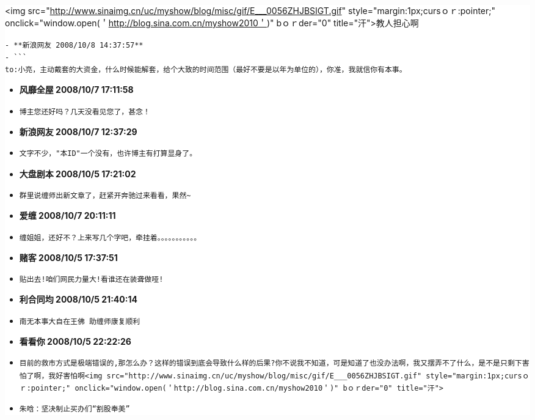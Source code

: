   <img src="http://www.sinaimg.cn/uc/myshow/blog/misc/gif/E___0056ZHJBSIGT.gif" style="margin:1px;cursｏｒ:pointer;" onclick="window.open(＇http://blog.sina.com.cn/myshow2010＇)" bｏｒder="0" title="汗">教人担心啊
  ```
- **新浪网友 2008/10/8 14:37:57**
- ```
  to:小亮，主动戴套的大资金，什么时候能解套，给个大致的时间范围（最好不要是以年为单位的），你准，我就信你有本事。
  ```
- **风靡全屋 2008/10/7 17:11:58**
- ```
  博主您还好吗？几天没看见您了，甚念！
  ```
- **新浪网友 2008/10/7 12:37:29**
- ```
  文字不少，"本ID"一个没有，也许博主有打算显身了。
  ```
- **大盘剧本 2008/10/5 17:21:02**
- ```
  群里说缠师出新文章了，赶紧开奔驰过来看看，果然~
  ```
- **爱缠 2008/10/7 20:11:11**
- ```
  缠姐姐，还好不？上来写几个字吧，牵挂着。。。。。。。。。。。
  ```
- **赌客 2008/10/5 17:37:51**
- ```
  贴出去!咱们网民力量大!看谁还在装聋做哑!
  ```
- **利合同均 2008/10/5 21:40:14**
- ```
  南无本事大自在王佛 助缠师康复顺利
  ```
- **看看你 2008/10/5 22:22:26**
- ```
  目前的救市方式是极端错误的,那怎么办？这样的错误到底会导致什么样的后果?你不说我不知道，可是知道了也没办法啊，我又摆弄不了什么，是不是只剩下害怕了啊，我好害怕啊<img src="http://www.sinaimg.cn/uc/myshow/blog/misc/gif/E___0056ZHJBSIGT.gif" style="margin:1px;cursｏｒ:pointer;" onclick="window.open(＇http://blog.sina.com.cn/myshow2010＇)" bｏｒder="0" title="汗">
  ```
- ```
  朱晗：坚决制止买办们“割股奉美”
